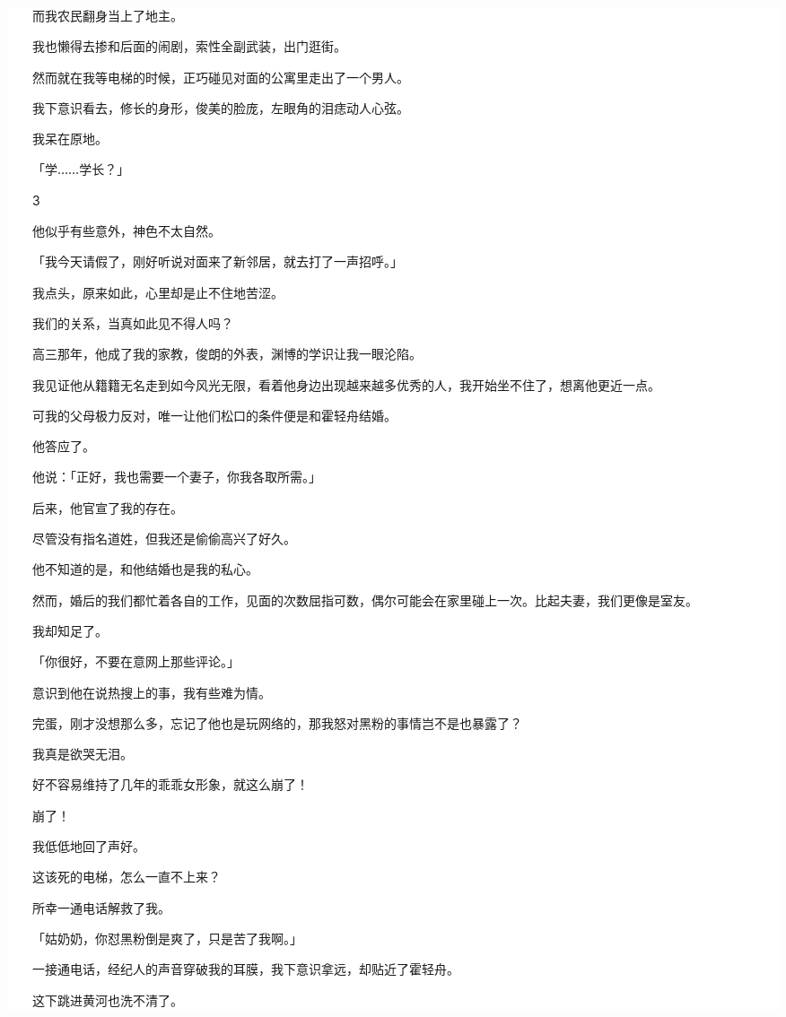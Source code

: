 &emsp;&emsp;而我农民翻身当上了地主。  
  
&emsp;&emsp;我也懒得去掺和后面的闹剧，索性全副武装，出门逛街。  
  
&emsp;&emsp;然而就在我等电梯的时候，正巧碰见对面的公寓里走出了一个男人。  
  
&emsp;&emsp;我下意识看去，修长的身形，俊美的脸庞，左眼角的泪痣动人心弦。  
  
&emsp;&emsp;我呆在原地。  
  
&emsp;&emsp;「学……学长？」  
  
&emsp;&emsp;3  
  
&emsp;&emsp;他似乎有些意外，神色不太自然。  
  
&emsp;&emsp;「我今天请假了，刚好听说对面来了新邻居，就去打了一声招呼。」  
  
&emsp;&emsp;我点头，原来如此，心里却是止不住地苦涩。  
  
&emsp;&emsp;我们的关系，当真如此见不得人吗？  
  
&emsp;&emsp;高三那年，他成了我的家教，俊朗的外表，渊博的学识让我一眼沦陷。  
  
&emsp;&emsp;我见证他从籍籍无名走到如今风光无限，看着他身边出现越来越多优秀的人，我开始坐不住了，想离他更近一点。  
  
&emsp;&emsp;可我的父母极力反对，唯一让他们松口的条件便是和霍轻舟结婚。  
  
&emsp;&emsp;他答应了。  
  
&emsp;&emsp;他说：「正好，我也需要一个妻子，你我各取所需。」  
  
&emsp;&emsp;后来，他官宣了我的存在。  
  
&emsp;&emsp;尽管没有指名道姓，但我还是偷偷高兴了好久。  
  
&emsp;&emsp;他不知道的是，和他结婚也是我的私心。  
  
&emsp;&emsp;然而，婚后的我们都忙着各自的工作，见面的次数屈指可数，偶尔可能会在家里碰上一次。比起夫妻，我们更像是室友。  
  
&emsp;&emsp;我却知足了。  
  
&emsp;&emsp;「你很好，不要在意网上那些评论。」  
  
&emsp;&emsp;意识到他在说热搜上的事，我有些难为情。  
  
&emsp;&emsp;完蛋，刚才没想那么多，忘记了他也是玩网络的，那我怒对黑粉的事情岂不是也暴露了？  
  
&emsp;&emsp;我真是欲哭无泪。  
  
&emsp;&emsp;好不容易维持了几年的乖乖女形象，就这么崩了！  
  
&emsp;&emsp;崩了！  
  
&emsp;&emsp;我低低地回了声好。  
  
&emsp;&emsp;这该死的电梯，怎么一直不上来？  
  
&emsp;&emsp;所幸一通电话解救了我。  
  
&emsp;&emsp;「姑奶奶，你怼黑粉倒是爽了，只是苦了我啊。」  
  
&emsp;&emsp;一接通电话，经纪人的声音穿破我的耳膜，我下意识拿远，却贴近了霍轻舟。  
  
&emsp;&emsp;这下跳进黄河也洗不清了。  
  